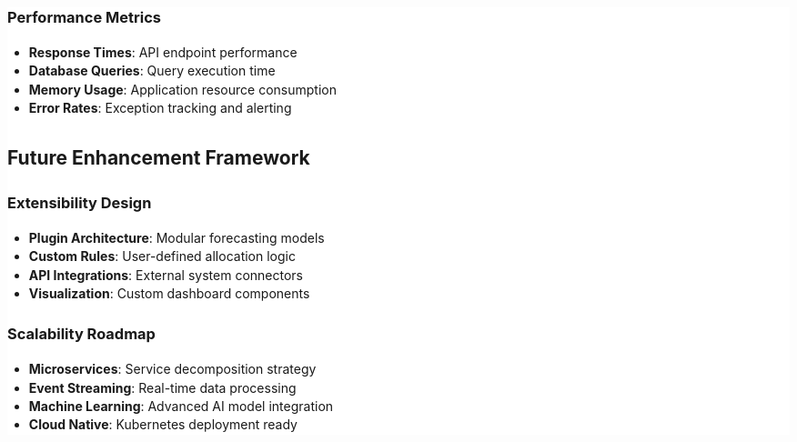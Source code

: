 ### Performance Metrics
- **Response Times**: API endpoint performance
- **Database Queries**: Query execution time
- **Memory Usage**: Application resource consumption
- **Error Rates**: Exception tracking and alerting

## Future Enhancement Framework

### Extensibility Design
- **Plugin Architecture**: Modular forecasting models
- **Custom Rules**: User-defined allocation logic
- **API Integrations**: External system connectors
- **Visualization**: Custom dashboard components

### Scalability Roadmap
- **Microservices**: Service decomposition strategy
- **Event Streaming**: Real-time data processing
- **Machine Learning**: Advanced AI model integration
- **Cloud Native**: Kubernetes deployment ready
